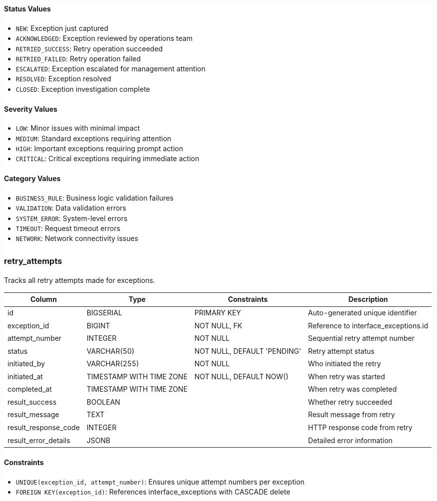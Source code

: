 #### Status Values
- `NEW`: Exception just captured
- `ACKNOWLEDGED`: Exception reviewed by operations team
- `RETRIED_SUCCESS`: Retry operation succeeded
- `RETRIED_FAILED`: Retry operation failed
- `ESCALATED`: Exception escalated for management attention
- `RESOLVED`: Exception resolved
- `CLOSED`: Exception investigation complete

#### Severity Values
- `LOW`: Minor issues with minimal impact
- `MEDIUM`: Standard exceptions requiring attention
- `HIGH`: Important exceptions requiring prompt action
- `CRITICAL`: Critical exceptions requiring immediate action

#### Category Values
- `BUSINESS_RULE`: Business logic validation failures
- `VALIDATION`: Data validation errors
- `SYSTEM_ERROR`: System-level errors
- `TIMEOUT`: Request timeout errors
- `NETWORK`: Network connectivity issues

### retry_attempts

Tracks all retry attempts made for exceptions.

| Column | Type | Constraints | Description |
|--------|------|-------------|-------------|
| id | BIGSERIAL | PRIMARY KEY | Auto-generated unique identifier |
| exception_id | BIGINT | NOT NULL, FK | Reference to interface_exceptions.id |
| attempt_number | INTEGER | NOT NULL | Sequential retry attempt number |
| status | VARCHAR(50) | NOT NULL, DEFAULT 'PENDING' | Retry attempt status |
| initiated_by | VARCHAR(255) | NOT NULL | Who initiated the retry |
| initiated_at | TIMESTAMP WITH TIME ZONE | NOT NULL, DEFAULT NOW() | When retry was started |
| completed_at | TIMESTAMP WITH TIME ZONE | | When retry was completed |
| result_success | BOOLEAN | | Whether retry succeeded |
| result_message | TEXT | | Result message from retry |
| result_response_code | INTEGER | | HTTP response code from retry |
| result_error_details | JSONB | | Detailed error information |

#### Constraints
- `UNIQUE(exception_id, attempt_number)`: Ensures unique attempt numbers per exception
- `FOREIGN KEY(exception_id)`: References interface_exceptions with CASCADE delete
